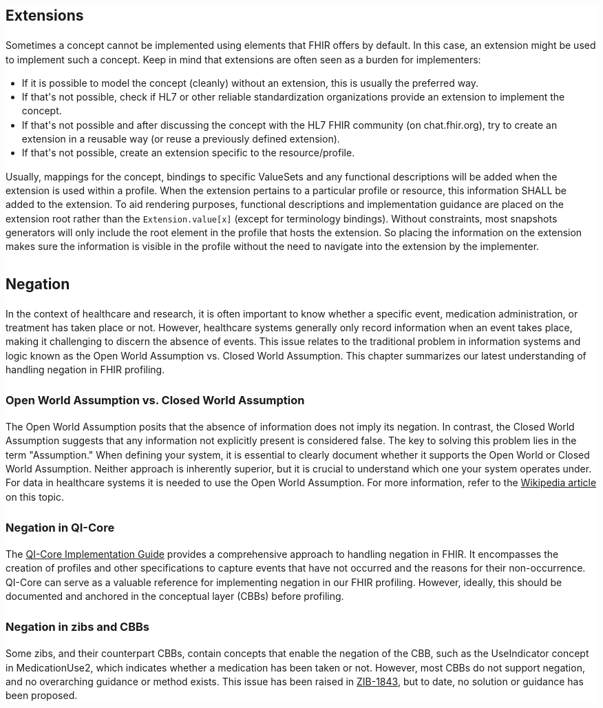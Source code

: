 ## Extensions<a name="Extensions"></a>
Sometimes a concept cannot be implemented using elements that FHIR offers by default. In this case, an extension might be used to implement such a concept. Keep in mind that extensions are often seen as a burden for implementers:

- If it is possible to model the concept (cleanly) without an extension, this is usually the preferred way.
- If that's not possible, check if HL7 or other reliable standardization organizations provide an extension to implement the concept.
- If that's not possible and after discussing the concept with the HL7 FHIR community (on chat.fhir.org), try to create an extension in a reusable way (or reuse a previously defined extension).
- If that's not possible, create an extension specific to the resource/profile.

Usually, mappings for the concept, bindings to specific ValueSets and any functional descriptions will be added when the extension is used within a profile. When the extension pertains to a particular profile or resource, this information SHALL be added to the extension. To aid rendering purposes, functional descriptions and implementation guidance are placed on the extension root rather than the `Extension.value[x]` (except for terminology bindings). Without constraints, most snapshots generators will only include the root element in the profile that hosts the extension. So placing the information on the extension makes sure the information is visible in the profile without the need to navigate into the extension by the implementer.

## Negation<a name="Negation"></a>
In the context of healthcare and research, it is often important to know whether a specific event, medication administration, or treatment has taken place or not. However, healthcare systems generally only record information when an event takes place, making it challenging to discern the absence of events. This issue relates to the traditional problem in information systems and logic known as the Open World Assumption vs. Closed World Assumption. This chapter summarizes our latest understanding of handling negation in FHIR profiling.

### Open World Assumption vs. Closed World Assumption <a name="OWA-vs-CWA"></a>
The Open World Assumption posits that the absence of information does not imply its negation. In contrast, the Closed World Assumption suggests that any information not explicitly present is considered false. The key to solving this problem lies in the term "Assumption." When defining your system, it is essential to clearly document whether it supports the Open World or Closed World Assumption. Neither approach is inherently superior, but it is crucial to understand which one your system operates under. For data in healthcare systems it is needed to use the Open World Assumption. For more information, refer to the [Wikipedia article](https://en.wikipedia.org/wiki/Open-world_assumption) on this topic.

### Negation in QI-Core <a name="NegationInQICore"></a>
The [QI-Core Implementation Guide](http://hl7.org/fhir/us/qicore/index.html#negation-in-qi-core) provides a comprehensive approach to handling negation in FHIR. It encompasses the creation of profiles and other specifications to capture events that have not occurred and the reasons for their non-occurrence. QI-Core can serve as a valuable reference for implementing negation in our FHIR profiling. However, ideally, this should be documented and anchored in the conceptual layer (CBBs) before profiling.

### Negation in zibs and CBBs <a name="NegationInZibsAndCbbs"></a>
Some zibs, and their counterpart CBBs, contain concepts that enable the negation of the CBB, such as the UseIndicator concept in MedicationUse2, which indicates whether a medication has been taken or not. However, most CBBs do not support negation, and no overarching guidance or method exists. This issue has been raised in [ZIB-1843](
https://bits.nictiz.nl/browse/ZIB-1843), but to date, no solution or guidance has been proposed. 
